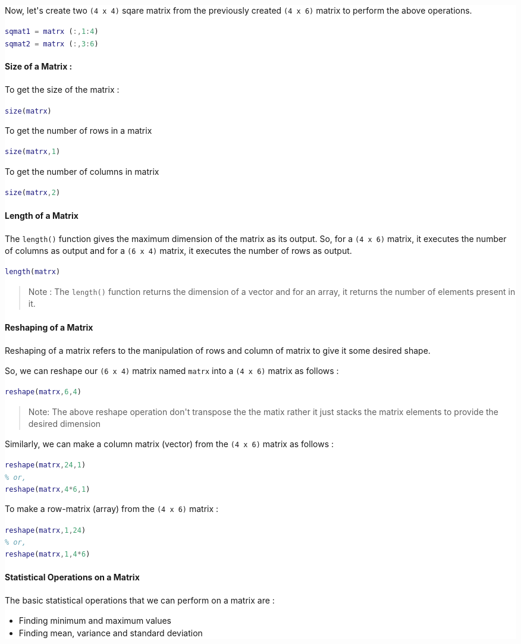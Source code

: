 Now, let's create two `(4 x 4)` sqare matrix from the previously created `(4 x 6)` matrix to perform the above operations.

```matlab
sqmat1 = matrx (:,1:4)
sqmat2 = matrx (:,3:6)
```

#### Size of a Matrix :

To get the size of the matrix :
```matlab
size(matrx)
```
To get the number of rows in a matrix
```matlab
size(matrx,1)
```
To get the number of columns in matrix
```matlab
size(matrx,2)
```
#### Length of a Matrix

The `length()` function gives the maximum dimension of the matrix as its output. So, for a `(4 x 6)` matrix, it executes the number of columns as output and for a `(6 x 4)` matrix, it executes the number of rows as output.
```matlab
length(matrx)
```

> Note :
    The `length()` function returns the dimension of a vector and for an array, it returns the number of elements present in it.

#### Reshaping of a Matrix
Reshaping of a matrix refers to the manipulation of rows and column of matrix to give it some desired shape.

So, we can reshape our `(6 x 4)` matrix named `matrx` into a `(4 x 6)` matrix as follows :
```matlab
reshape(matrx,6,4)
```
> Note:
    The above reshape operation don't transpose the the matix rather it just stacks the matrix elements to provide the desired dimension

Similarly, we can make a column matrix (vector) from the `(4 x 6)` matrix as follows :
```matlab
reshape(matrx,24,1)
% or,
reshape(matrx,4*6,1)
```
To make a row-matrix (array) from the `(4 x 6)` matrix :
```matlab
reshape(matrx,1,24)
% or,
reshape(matrx,1,4*6)
```
#### Statistical Operations on a Matrix
The basic statistical operations that we can perform on a matrix are :
* Finding minimum and maximum values
* Finding mean, variance and standard deviation
